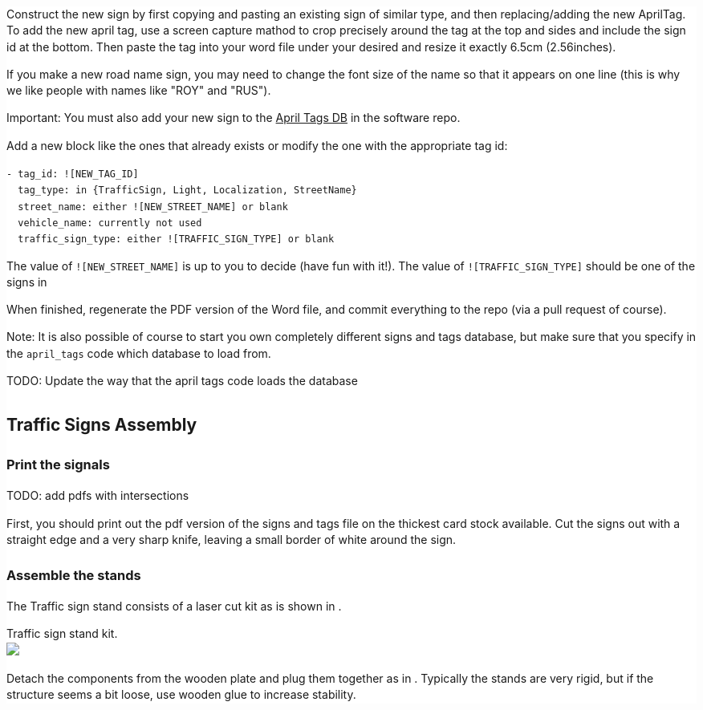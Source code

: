Construct the new sign by first copying and pasting an existing sign of similar type, and then replacing/adding the new AprilTag. To add the new april tag, use a screen capture mathod to crop precisely around the tag at the top and sides and include the sign id at the bottom. Then paste the tag into your word file under your desired and resize it exactly 6.5cm (2.56inches).

If you make a new road name sign, you may need to change the font size of the name so that it appears on one line (this is why we like people with names like "ROY" and "RUS").

Important: You must also add your new sign to the [April Tags DB](https://github.com/duckietown/Software/blob/master18/catkin_ws/src/20-indefinite-navigation/apriltags_ros/signs_and_tags/apriltagsDB.yaml) in the software repo.

Add a new block like the ones that already exists or modify the one with the appropriate tag id:
```
- tag_id: ![NEW_TAG_ID]
  tag_type: in {TrafficSign, Light, Localization, StreetName}
  street_name: either ![NEW_STREET_NAME] or blank
  vehicle_name: currently not used
  traffic_sign_type: either ![TRAFFIC_SIGN_TYPE] or blank
```

The value of `![NEW_STREET_NAME]` is up to you to decide (have fun with it!). The value of `![TRAFFIC_SIGN_TYPE]` should be one of the signs in [](#fig:traffic-signs)

When finished, regenerate the PDF version of the Word file, and commit everything to the repo (via a pull request of course).

Note: It is also possible of course to start you own completely different signs and tags database, but make sure that you specify in the `april_tags` code which database to load from.

TODO: Update the way that the april tags code loads the database

## Traffic Signs Assembly

### Print the signals

TODO: add pdfs with intersections

First, you should print out the pdf version of the signs and tags file on the thickest card stock available. Cut the signs out with a straight edge and a very sharp knife, leaving a small border of white around the sign.

### Assemble the stands

The Traffic sign stand consists of a laser cut kit as is shown in [](#fig:traffic_stand_assembly_1).

<div figure-id="fig:traffic_stand_assembly_1">
  <figcaption> Traffic sign stand kit. </figcaption>
  <img style="width: 25%; height: auto;" src="opmanual_duckietown/images/traffic_sign/trafficsign_kit.png"/>
</div>

Detach the components from the wooden plate and plug them together as in [](#fig:traffic_stand_assembly_2). Typically the stands are very rigid, but if the structure seems a bit loose, use wooden glue to increase stability.
